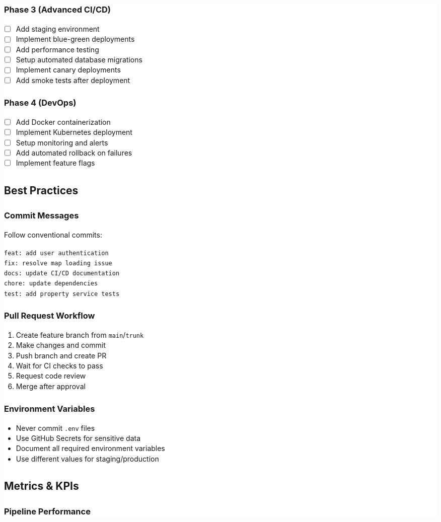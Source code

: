 ### Phase 3 (Advanced CI/CD)

- [ ] Add staging environment
- [ ] Implement blue-green deployments
- [ ] Add performance testing
- [ ] Setup automated database migrations
- [ ] Implement canary deployments
- [ ] Add smoke tests after deployment

### Phase 4 (DevOps)

- [ ] Add Docker containerization
- [ ] Implement Kubernetes deployment
- [ ] Setup monitoring and alerts
- [ ] Add automated rollback on failures
- [ ] Implement feature flags

## Best Practices

### Commit Messages

Follow conventional commits:

```
feat: add user authentication
fix: resolve map loading issue
docs: update CI/CD documentation
chore: update dependencies
test: add property service tests
```

### Pull Request Workflow

1. Create feature branch from `main`/`trunk`
2. Make changes and commit
3. Push branch and create PR
4. Wait for CI checks to pass
5. Request code review
6. Merge after approval

### Environment Variables

- Never commit `.env` files
- Use GitHub Secrets for sensitive data
- Document all required environment variables
- Use different values for staging/production

## Metrics & KPIs

### Pipeline Performance
